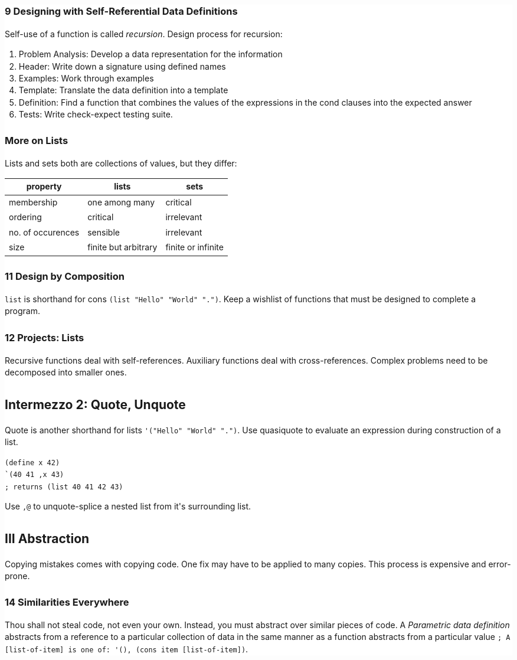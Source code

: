 
### 9 Designing with Self-Referential Data Definitions
Self-use of a function is called *recursion*. Design process for recursion:

1. Problem Analysis: Develop a data representation for the information
2. Header: Write down a signature using defined names
3. Examples: Work through examples
4. Template: Translate the data definition into a template
5. Definition: Find a function that combines the values of the expressions in the cond clauses into the expected answer
6. Tests: Write check-expect testing suite.


### More on Lists
Lists and sets both are collections of values, but they differ:

property | lists | sets
--- | --- | ---
membership | one among many | critical
ordering | critical | irrelevant
no. of occurences | sensible | irrelevant
size | finite but arbitrary | finite or infinite


### 11 Design by Composition
`list` is shorthand for cons `(list "Hello" "World" ".")`. Keep a wishlist of functions that must be designed to complete a program.


### 12 Projects: Lists
Recursive functions deal with self-references. Auxiliary functions deal with cross-references. Complex problems need to be decomposed into smaller ones.



## Intermezzo 2: Quote, Unquote
Quote is another shorthand for lists `'("Hello" "World" ".")`. Use quasiquote to evaluate an expression during construction of a list.
```
(define x 42)
`(40 41 ,x 43)
; returns (list 40 41 42 43)
```

Use `,@` to unquote-splice a nested list from it's surrounding list.



## III Abstraction
Copying mistakes comes with copying code. One fix may have to be applied to many copies. This process is expensive and error-prone.

### 14 Similarities Everywhere
Thou shall not steal code, not even your own. Instead, you must abstract over similar pieces of code. A *Parametric data definition* abstracts from a reference to a particular collection of data in the same manner as a function abstracts from a particular value `; A [list-of-item] is one of: '(), (cons item [list-of-item])`. 
